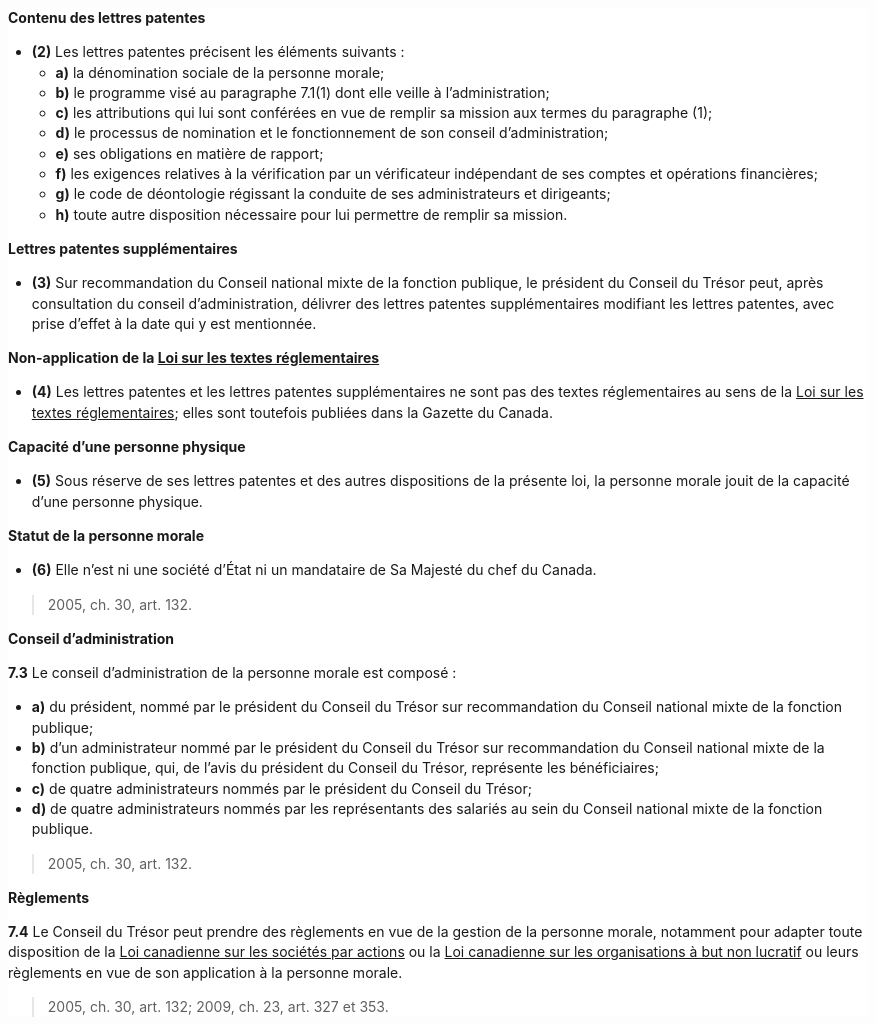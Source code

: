 **Contenu des lettres patentes**

- **(2)** Les lettres patentes précisent les éléments suivants :
	- **a)** la dénomination sociale de la personne morale;
	- **b)** le programme visé au paragraphe 7.1(1) dont elle veille à l’administration;
	- **c)** les attributions qui lui sont conférées en vue de remplir sa mission aux termes du paragraphe (1);
	- **d)** le processus de nomination et le fonctionnement de son conseil d’administration;
	- **e)** ses obligations en matière de rapport;
	- **f)** les exigences relatives à la vérification par un vérificateur indépendant de ses comptes et opérations financières;
	- **g)** le code de déontologie régissant la conduite de ses administrateurs et dirigeants;
	- **h)** toute autre disposition nécessaire pour lui permettre de remplir sa mission.

**Lettres patentes supplémentaires**

- **(3)** Sur recommandation du Conseil national mixte de la fonction publique, le président du Conseil du Trésor peut, après consultation du conseil d’administration, délivrer des lettres patentes supplémentaires modifiant les lettres patentes, avec prise d’effet à la date qui y est mentionnée.

**Non-application de la [Loi sur les textes réglementaires](/fr/Lois/Lois%20révisées%20du%20Canada/S/S-22.md)**

- **(4)** Les lettres patentes et les lettres patentes supplémentaires ne sont pas des textes réglementaires au sens de la [Loi sur les textes réglementaires](/fr/Lois/Lois%20révisées%20du%20Canada/S/S-22.md); elles sont toutefois publiées dans la Gazette du Canada.

**Capacité d’une personne physique**

- **(5)** Sous réserve de ses lettres patentes et des autres dispositions de la présente loi, la personne morale jouit de la capacité d’une personne physique.

**Statut de la personne morale**

- **(6)** Elle n’est ni une société d’État ni un mandataire de Sa Majesté du chef du Canada.
> 2005, ch. 30, art. 132.





**Conseil d’administration**

**7.3** Le conseil d’administration de la personne morale est composé :
- **a)** du président, nommé par le président du Conseil du Trésor sur recommandation du Conseil national mixte de la fonction publique;
- **b)** d’un administrateur nommé par le président du Conseil du Trésor sur recommandation du Conseil national mixte de la fonction publique, qui, de l’avis du président du Conseil du Trésor, représente les bénéficiaires;
- **c)** de quatre administrateurs nommés par le président du Conseil du Trésor;
- **d)** de quatre administrateurs nommés par les représentants des salariés au sein du Conseil national mixte de la fonction publique.
> 2005, ch. 30, art. 132.





**Règlements**

**7.4** Le Conseil du Trésor peut prendre des règlements en vue de la gestion de la personne morale, notamment pour adapter toute disposition de la [Loi canadienne sur les sociétés par actions](/fr/Lois/Lois%20révisées%20du%20Canada/C/C-44.md) ou la [Loi canadienne sur les organisations à but non lucratif](/fr/Lois/Lois%20du%20Canada/2009/ch.%2023.md) ou leurs règlements en vue de son application à la personne morale.
> 2005, ch. 30, art. 132; 2009, ch. 23, art. 327 et 353.
